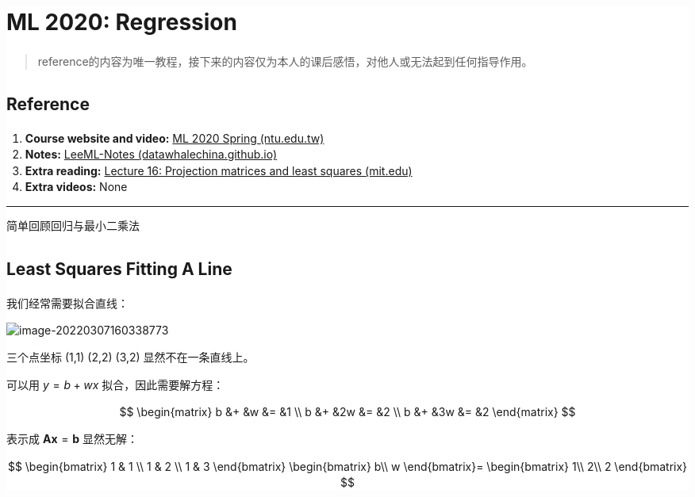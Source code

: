 # ML 2020: Regression

> reference的内容为唯一教程，接下来的内容仅为本人的课后感悟，对他人或无法起到任何指导作用。

## Reference

1. **Course website and video:** [ML 2020 Spring (ntu.edu.tw)](https://speech.ee.ntu.edu.tw/~hylee/ml/2020-spring.php)
2. **Notes:** [LeeML-Notes (datawhalechina.github.io)](https://datawhalechina.github.io/leeml-notes/#/)
3. **Extra reading:** [Lecture 16: Projection matrices and least squares (mit.edu)](https://ocw.mit.edu/courses/18-06sc-linear-algebra-fall-2011/198bde3a6536b62989b6cc09495575c1_MIT18_06SCF11_Ses2.3sum.pdf)
4. **Extra videos:** None

---

简单回顾回归与最小二乘法

## Least Squares Fitting A Line

我们经常需要拟合直线：

![image-20220307160338773](https://raw.githubusercontent.com/Wind2375like/I-m_Ghost/main/img/202203071603956.png)

三个点坐标 (1,1) (2,2) (3,2) 显然不在一条直线上。

可以用 $y=b+wx$ 拟合，因此需要解方程：

$$
\begin{matrix}
  b &+ &w  &= &1 \\
  b &+ &2w  &= &2 \\
  b &+ &3w  &= &2
\end{matrix}
$$

表示成 $\boldsymbol{Ax}=\boldsymbol{b}$ 显然无解：

$$
\begin{bmatrix}
  1 & 1 \\
  1 & 2 \\
  1 & 3
\end{bmatrix}
\begin{bmatrix}
  b\\
  w
\end{bmatrix}=
\begin{bmatrix}
  1\\
  2\\
  2
\end{bmatrix}
$$
